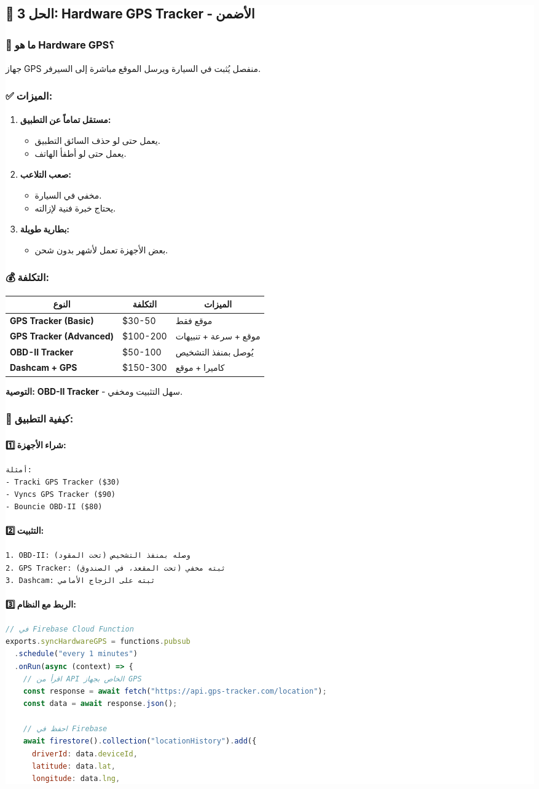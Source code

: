 
## 📡 **الحل 3: Hardware GPS Tracker - الأضمن**

### 📌 **ما هو Hardware GPS؟**

جهاز GPS منفصل يُثبت في السيارة ويرسل الموقع مباشرة إلى السيرفر.

### ✅ **الميزات:**

1. **مستقل تماماً عن التطبيق:**
   - يعمل حتى لو حذف السائق التطبيق.
   - يعمل حتى لو أطفأ الهاتف.

2. **صعب التلاعب:**
   - مخفي في السيارة.
   - يحتاج خبرة فنية لإزالته.

3. **بطارية طويلة:**
   - بعض الأجهزة تعمل لأشهر بدون شحن.

### 💰 **التكلفة:**

| النوع | التكلفة | الميزات |
|-------|---------|---------|
| **GPS Tracker (Basic)** | $30-50 | موقع فقط |
| **GPS Tracker (Advanced)** | $100-200 | موقع + سرعة + تنبيهات |
| **OBD-II Tracker** | $50-100 | يُوصل بمنفذ التشخيص |
| **Dashcam + GPS** | $150-300 | كاميرا + موقع |

**التوصية:** **OBD-II Tracker** - سهل التثبيت ومخفي.

### 🔧 **كيفية التطبيق:**

#### 1️⃣ **شراء الأجهزة:**
```
أمثلة:
- Tracki GPS Tracker ($30)
- Vyncs GPS Tracker ($90)
- Bouncie OBD-II ($80)
```

#### 2️⃣ **التثبيت:**
```
1. OBD-II: وصله بمنفذ التشخيص (تحت المقود)
2. GPS Tracker: ثبته مخفي (تحت المقعد، في الصندوق)
3. Dashcam: ثبته على الزجاج الأمامي
```

#### 3️⃣ **الربط مع النظام:**
```javascript
// في Firebase Cloud Function
exports.syncHardwareGPS = functions.pubsub
  .schedule("every 1 minutes")
  .onRun(async (context) => {
    // اقرأ من API الخاص بجهاز GPS
    const response = await fetch("https://api.gps-tracker.com/location");
    const data = await response.json();
    
    // احفظ في Firebase
    await firestore().collection("locationHistory").add({
      driverId: data.deviceId,
      latitude: data.lat,
      longitude: data.lng,
```